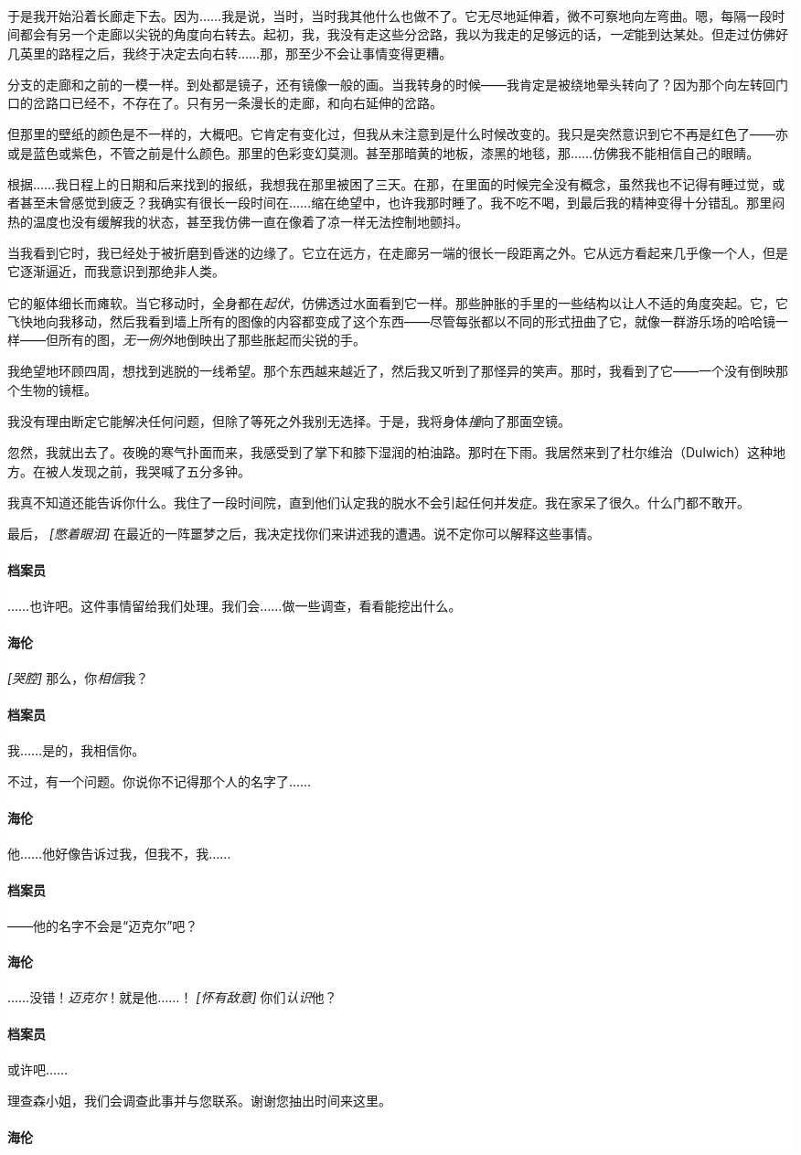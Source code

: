 于是我开始沿着长廊走下去。因为……我是说，当时，当时我其他什么也做不了。它无尽地延伸着，微不可察地向左弯曲。嗯，每隔一段时间都会有另一个走廊以尖锐的角度向右转去。起初，我，我没有走这些分岔路，我以为我走的足够远的话，*一定*能到达某处。但走过仿佛好几英里的路程之后，我终于决定去向右转……那，那至少不会让事情变得更糟。

分支的走廊和之前的一模一样。到处都是镜子，还有镜像一般的画。当我转身的时候——我肯定是被绕地晕头转向了？因为那个向左转回门口的岔路口已经不，不存在了。只有另一条漫长的走廊，和向右延伸的岔路。

但那里的壁纸的颜色是不一样的，大概吧。它肯定有变化过，但我从未注意到是什么时候改变的。我只是突然意识到它不再是红色了——亦或是蓝色或紫色，不管之前是什么颜色。那里的色彩变幻莫测。甚至那暗黄的地板，漆黑的地毯，那……仿佛我不能相信自己的眼睛。

根据……我日程上的日期和后来找到的报纸，我想我在那里被困了三天。在那，在里面的时候完全没有概念，虽然我也不记得有睡过觉，或者甚至未曾感觉到疲乏？我确实有很长一段时间在……缩在绝望中，也许我那时睡了。我不吃不喝，到最后我的精神变得十分错乱。那里闷热的温度也没有缓解我的状态，甚至我仿佛一直在像着了凉一样无法控制地颤抖。

当我看到它时，我已经处于被折磨到昏迷的边缘了。它立在远方，在走廊另一端的很长一段距离之外。它从远方看起来几乎像一个人，但是它逐渐逼近，而我意识到那绝非人类。

它的躯体细长而瘫软。当它移动时，全身都在*起伏*，仿佛透过水面看到它一样。那些肿胀的手里的一些结构以让人不适的角度突起。它，它飞快地向我移动，然后我看到墙上所有的图像的内容都变成了这个东西——尽管每张都以不同的形式扭曲了它，就像一群游乐场的哈哈镜一样——但所有的图，*无一例外*地倒映出了那些胀起而尖锐的手。

我绝望地环顾四周，想找到逃脱的一线希望。那个东西越来越近了，然后我又听到了那怪异的笑声。那时，我看到了它——一个没有倒映那个生物的镜框。

我没有理由断定它能解决任何问题，但除了等死之外我别无选择。于是，我将身体*撞*向了那面空镜。

忽然，我就出去了。夜晚的寒气扑面而来，我感受到了掌下和膝下湿润的柏油路。那时在下雨。我居然来到了杜尔维治（Dulwich）这种地方。在被人发现之前，我哭喊了五分多钟。

我真不知道还能告诉你什么。我住了一段时间院，直到他们认定我的脱水不会引起任何并发症。我在家呆了很久。什么门都不敢开。

最后， _[憋着眼泪]_ 在最近的一阵噩梦之后，我决定找你们来讲述我的遭遇。说不定你可以解释这些事情。

#### 档案员

……也许吧。这件事情留给我们处理。我们会……做一些调查，看看能挖出什么。

#### 海伦

_[哭腔]_ 那么，你*相信*我？

#### 档案员

我……是的，我相信你。

不过，有一个问题。你说你不记得那个人的名字了……

#### 海伦

他……他好像告诉过我，但我不，我……

#### 档案员

——他的名字不会是“迈克尔”吧？

#### 海伦

……没错！*迈克尔*！就是他……！ _[怀有敌意]_ 你们*认识*他？ 

#### 档案员

或许吧……

理查森小姐，我们会调查此事并与您联系。谢谢您抽出时间来这里。

#### 海伦
